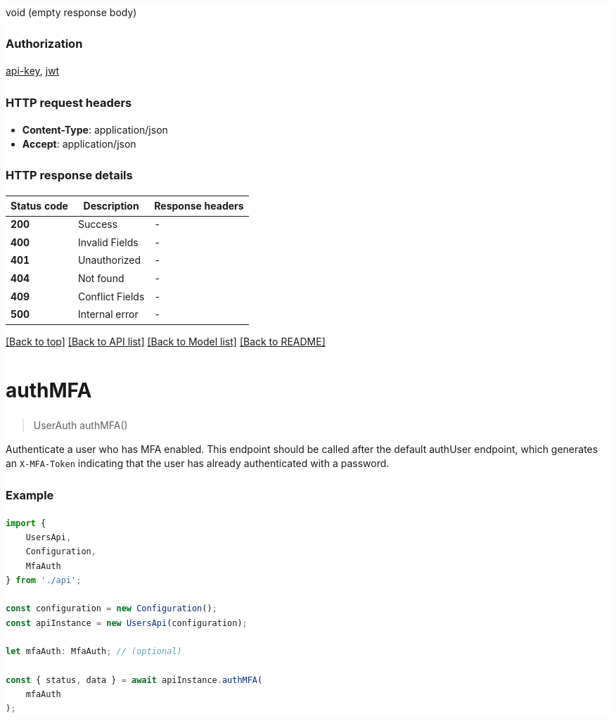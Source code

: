void (empty response body)

### Authorization

[api-key](../README.md#api-key), [jwt](../README.md#jwt)

### HTTP request headers

 - **Content-Type**: application/json
 - **Accept**: application/json


### HTTP response details
| Status code | Description | Response headers |
|-------------|-------------|------------------|
|**200** | Success |  -  |
|**400** | Invalid Fields |  -  |
|**401** | Unauthorized |  -  |
|**404** | Not found |  -  |
|**409** | Conflict Fields |  -  |
|**500** | Internal error |  -  |

[[Back to top]](#) [[Back to API list]](../README.md#documentation-for-api-endpoints) [[Back to Model list]](../README.md#documentation-for-models) [[Back to README]](../README.md)

# **authMFA**
> UserAuth authMFA()

Authenticate a user who has MFA enabled. This endpoint should be called after the default authUser endpoint, which generates an `X-MFA-Token` indicating that the user has already authenticated with a password. 

### Example

```typescript
import {
    UsersApi,
    Configuration,
    MfaAuth
} from './api';

const configuration = new Configuration();
const apiInstance = new UsersApi(configuration);

let mfaAuth: MfaAuth; // (optional)

const { status, data } = await apiInstance.authMFA(
    mfaAuth
);
```
